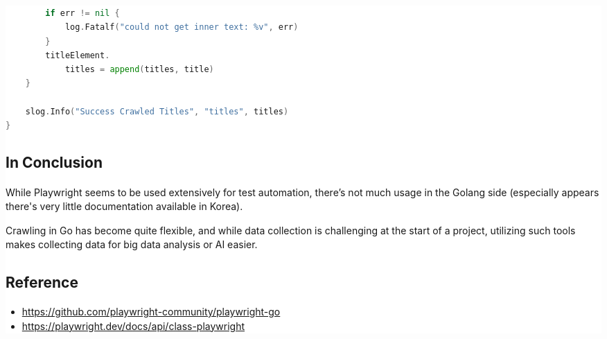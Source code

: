 ```go
		if err != nil {
			log.Fatalf("could not get inner text: %v", err)
		}
		titleElement.
			titles = append(titles, title)
	}

	slog.Info("Success Crawled Titles", "titles", titles)
}
```

## In Conclusion
While Playwright seems to be used extensively for test automation, there’s not much usage in the Golang side (especially appears there's very little documentation available in Korea).

Crawling in Go has become quite flexible, and while data collection is challenging at the start of a project, utilizing such tools makes collecting data for big data analysis or AI easier.

## Reference
- https://github.com/playwright-community/playwright-go
- https://playwright.dev/docs/api/class-playwright